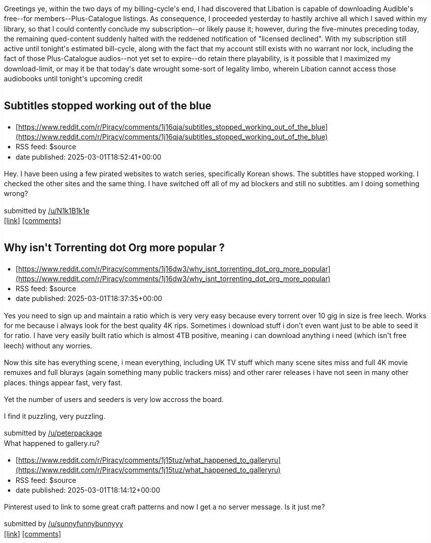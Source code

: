 <div class="md"><p>Greetings ye, within the two days of my billing-cycle&#39;s end, I had discovered that Libation is capable of downloading Audible&#39;s free--for members--Plus-Catalogue listings. As consequence, I proceeded yesterday to hastily archive all which I saved within my library, so that I could contently conclude my subscription--or likely pause it; however, during the five-minutes preceding today, the remaining qued-content suddenly halted with the reddened notification of &quot;licensed declined&quot;. With my subscription still active until tonight&#39;s estimated bill-cycle, along with the fact that my account still exists with no warrant nor lock, including the fact of those Plus-Catalogue audios--not yet set to expire--do retain there playability, is it possible that I maximized my download-limit, or may it be that today&#39;s date wrought some-sort of legality limbo, wherein Libation cannot access those audiobooks until tonight&#39;s upcoming credit

## Subtitles stopped working out of the blue
 - [https://www.reddit.com/r/Piracy/comments/1j16qja/subtitles_stopped_working_out_of_the_blue](https://www.reddit.com/r/Piracy/comments/1j16qja/subtitles_stopped_working_out_of_the_blue)
 - RSS feed: $source
 - date published: 2025-03-01T18:52:41+00:00

<div class="md"><p>Hey. I have been using a few pirated websites to watch series, specifically Korean shows. The subtitles have stopped working. I checked the other sites and the same thing. I have switched off all of my ad blockers and still no subtitles. am I doing something wrong?</p> </div> &#32; submitted by &#32; <a href="https://www.reddit.com/user/N1k1B1k1e"> /u/N1k1B1k1e </a> <br/> <span><a href="https://www.reddit.com/r/Piracy/comments/1j16qja/subtitles_stopped_working_out_of_the_blue/">[link]</a></span> &#32; <span><a href="https://www.reddit.com/r/Piracy/comments/1j16qja/subtitles_stopped_working_out_of_the_blue/">[comments]</a></span>

## Why isn't Torrenting dot Org more popular ?
 - [https://www.reddit.com/r/Piracy/comments/1j16dw3/why_isnt_torrenting_dot_org_more_popular](https://www.reddit.com/r/Piracy/comments/1j16dw3/why_isnt_torrenting_dot_org_more_popular)
 - RSS feed: $source
 - date published: 2025-03-01T18:37:35+00:00

<div class="md"><p>Yes you need to sign up and maintain a ratio which is very very easy because every torrent over 10 gig in size is free leech. Works for me because i always look for the best quality 4K rips. Sometimes i download stuff i don&#39;t even want just to be able to seed it for ratio. I have very easily built ratio which is almost 4TB positive, meaning i can download anything i need (which isn&#39;t free leech) without any worries.</p> <p>Now this site has everything scene, i mean everything, including UK TV stuff which many scene sites miss and full 4K movie remuxes and full blurays (again something many public trackers miss) and other rarer releases i have not seen in many other places. things appear fast, very fast.</p> <p>Yet the number of users and seeders is very low accross the board.</p> <p>I find it puzzling, very puzzling.</p> </div> &#32; submitted by &#32; <a href="https://www.reddit.com/user/peterpackage"> /u/peterpackage </a> <br/

## What happened to gallery.ru?
 - [https://www.reddit.com/r/Piracy/comments/1j15tuz/what_happened_to_galleryru](https://www.reddit.com/r/Piracy/comments/1j15tuz/what_happened_to_galleryru)
 - RSS feed: $source
 - date published: 2025-03-01T18:14:12+00:00

<div class="md"><p>Pinterest used to link to some great craft patterns and now I get a no server message. Is it just me? </p> </div> &#32; submitted by &#32; <a href="https://www.reddit.com/user/sunnyfunnybunnyyy"> /u/sunnyfunnybunnyyy </a> <br/> <span><a href="https://www.reddit.com/r/Piracy/comments/1j15tuz/what_happened_to_galleryru/">[link]</a></span> &#32; <span><a href="https://www.reddit.com/r/Piracy/comments/1j15tuz/what_happened_to_galleryru/">[comments]</a></span>
